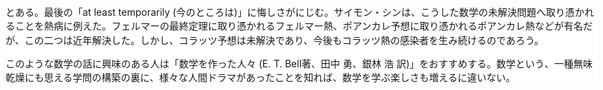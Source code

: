 とある。最後の「at least temporarily (今のところは)」に悔しさがにじむ。サイモン・シンは、こうした数学の未解決問題へ取り憑かれることを熱病に例えた。フェルマーの最終定理に取り憑かれるフェルマー熱、ポアンカレ予想に取り憑かれるポアンカレ熱などが有名だが、この二つは近年解決した。しかし、コラッツ予想は未解決であり、今後もコラッツ熱の感染者を生み続けるのであろう。

このような数学の話に興味のある人は「数学を作った人々 (E. T. Bell著、田中 勇、銀林 浩 訳)」をおすすめする。数学という、一種無味乾燥にも思える学問の構築の裏に、様々な人間ドラマがあったことを知れば、数学を学ぶ楽しさも増えるに違いない。
